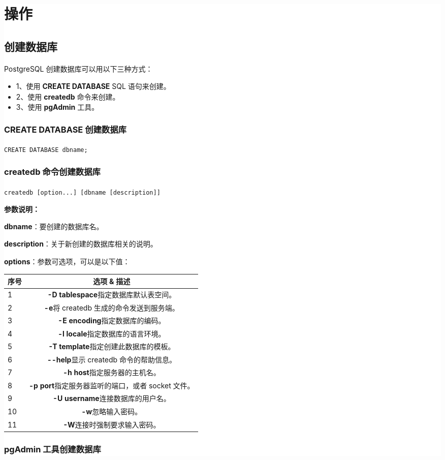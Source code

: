 # 操作

## 创建数据库

PostgreSQL 创建数据库可以用以下三种方式：

- 1、使用 **CREATE DATABASE** SQL 语句来创建。
- 2、使用 **createdb** 命令来创建。
- 3、使用 **pgAdmin** 工具。

### CREATE DATABASE 创建数据库

```
CREATE DATABASE dbname;
```

### createdb 命令创建数据库

```
createdb [option...] [dbname [description]]
```

**参数说明：**

**dbname**：要创建的数据库名。

**description**：关于新创建的数据库相关的说明。

**options**：参数可选项，可以是以下值：

| 序号 |                     选项 & 描述                     |
| :--- | :-------------------------------------------------: |
| 1    |       **-D tablespace**指定数据库默认表空间。       |
| 2    |     **-e**将 createdb 生成的命令发送到服务端。      |
| 3    |          **-E encoding**指定数据库的编码。          |
| 4    |         **-l locale**指定数据库的语言环境。         |
| 5    |       **-T template**指定创建此数据库的模板。       |
| 6    |      **--help**显示 createdb 命令的帮助信息。       |
| 7    |           **-h host**指定服务器的主机名。           |
| 8    | **-p port**指定服务器监听的端口，或者 socket 文件。 |
| 9    |         **-U username**连接数据库的用户名。         |
| 10   |                **-w**忽略输入密码。                 |
| 11   |           **-W**连接时强制要求输入密码。            |

### pgAdmin 工具创建数据库
